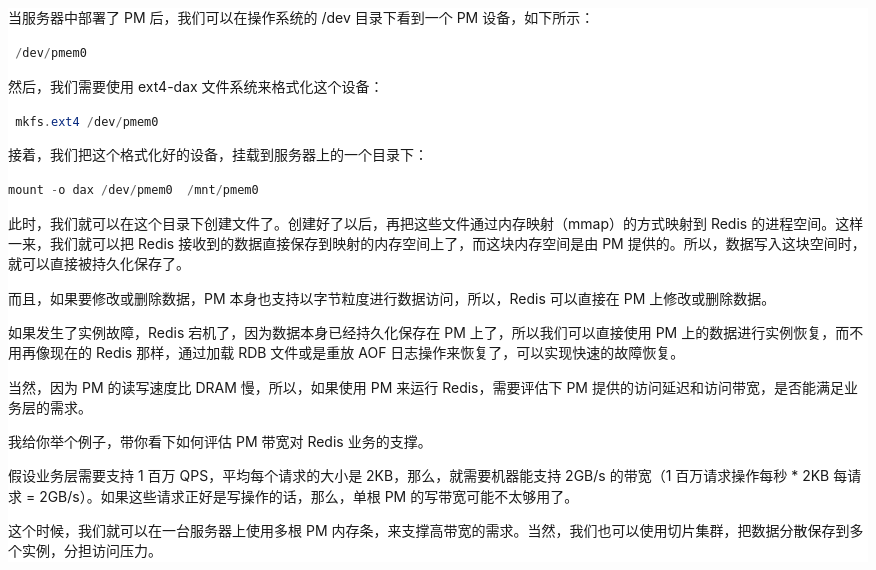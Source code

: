 <span data-slate-object="text" data-key="1396"><span data-slate-leaf="true" data-offset-key="1396:0" data-first-offset="true"><span data-slate-string="true">当服务器中部署了 PM 后，我们可以在操作系统的 /dev 目录下看到一个 PM 设备，如下所示：</span></span></span>

```java 
 /dev/pmem0

 ``` 
<span data-slate-object="text" data-key="1401"><span data-slate-leaf="true" data-offset-key="1401:0" data-first-offset="true"><span data-slate-string="true">然后，我们需要使用 ext4-dax 文件系统来格式化这个设备：</span></span></span>

```java 
 mkfs.ext4 /dev/pmem0

 ``` 
<span data-slate-object="text" data-key="1406"><span data-slate-leaf="true" data-offset-key="1406:0" data-first-offset="true"><span data-slate-string="true">接着，我们把这个格式化好的设备，挂载到服务器上的一个目录下：</span></span></span>

```java 
mount -o dax /dev/pmem0  /mnt/pmem0

 ``` 
<span data-slate-object="text" data-key="1411"><span data-slate-leaf="true" data-offset-key="1411:0" data-first-offset="true"><span data-slate-string="true">此时，我们就可以在这个目录下创建文件了。创建好了以后，再把这些文件通过内存映射（mmap）的方式映射到 Redis 的进程空间。这样一来，我们就可以把 Redis 接收到的数据直接保存到映射的内存空间上了，而这块内存空间是由 PM 提供的。所以，数据写入这块空间时，就可以直接被持久化保存了。</span></span></span>

<span data-slate-object="text" data-key="1413"><span data-slate-leaf="true" data-offset-key="1413:0" data-first-offset="true"><span data-slate-string="true">而且，如果要修改或删除数据，PM 本身也支持以字节粒度进行数据访问，所以，Redis 可以直接在 PM 上修改或删除数据。</span></span></span>

<span data-slate-object="text" data-key="1415"><span data-slate-leaf="true" data-offset-key="1415:0" data-first-offset="true"><span data-slate-string="true">如果发生了实例故障，Redis 宕机了，因为数据本身已经持久化保存在 PM 上了，所以我们可以直接使用 PM 上的数据进行实例恢复，而不用再像现在的 Redis 那样，通过加载 RDB 文件或是重放 AOF 日志操作来恢复了，可以实现快速的故障恢复。</span></span></span>

<span data-slate-object="text" data-key="1417"><span data-slate-leaf="true" data-offset-key="1417:0" data-first-offset="true"><span data-slate-string="true">当然，因为 PM 的读写速度比 DRAM 慢，所以，</span></span></span><span data-slate-object="text" data-key="1418"><span data-slate-leaf="true" data-offset-key="1418:0" data-first-offset="true"><span class="se-e1047539" data-slate-type="bold" data-slate-object="mark"><span data-slate-string="true">如果使用 PM 来运行 Redis，需要评估下 PM 提供的访问延迟和访问带宽，是否能满足业务层的需求</span></span></span></span><span data-slate-object="text" data-key="1419"><span data-slate-leaf="true" data-offset-key="1419:0" data-first-offset="true"><span data-slate-string="true">。</span></span></span>

<span data-slate-object="text" data-key="1421"><span data-slate-leaf="true" data-offset-key="1421:0" data-first-offset="true"><span data-slate-string="true">我给你举个例子，带你看下如何评估 PM 带宽对 Redis 业务的支撑。</span></span></span>

<span data-slate-object="text" data-key="1423"><span data-slate-leaf="true" data-offset-key="1423:0" data-first-offset="true"><span data-slate-string="true">假设业务层需要支持 1 百万 QPS，平均每个请求的大小是 2KB，那么，就需要机器能支持 2GB/s 的带宽（1 百万请求操作每秒 * 2KB 每请求 = 2GB/s）。如果这些请求正好是写操作的话，那么，单根 PM 的写带宽可能不太够用了。</span></span></span>

<span data-slate-object="text" data-key="1425"><span data-slate-leaf="true" data-offset-key="1425:0" data-first-offset="true"><span data-slate-string="true">这个时候，我们就可以在一台服务器上使用多根 PM 内存条，来支撑高带宽的需求。当然，我们也可以使用切片集群，把数据分散保存到多个实例，分担访问压力。</span></span></span>
